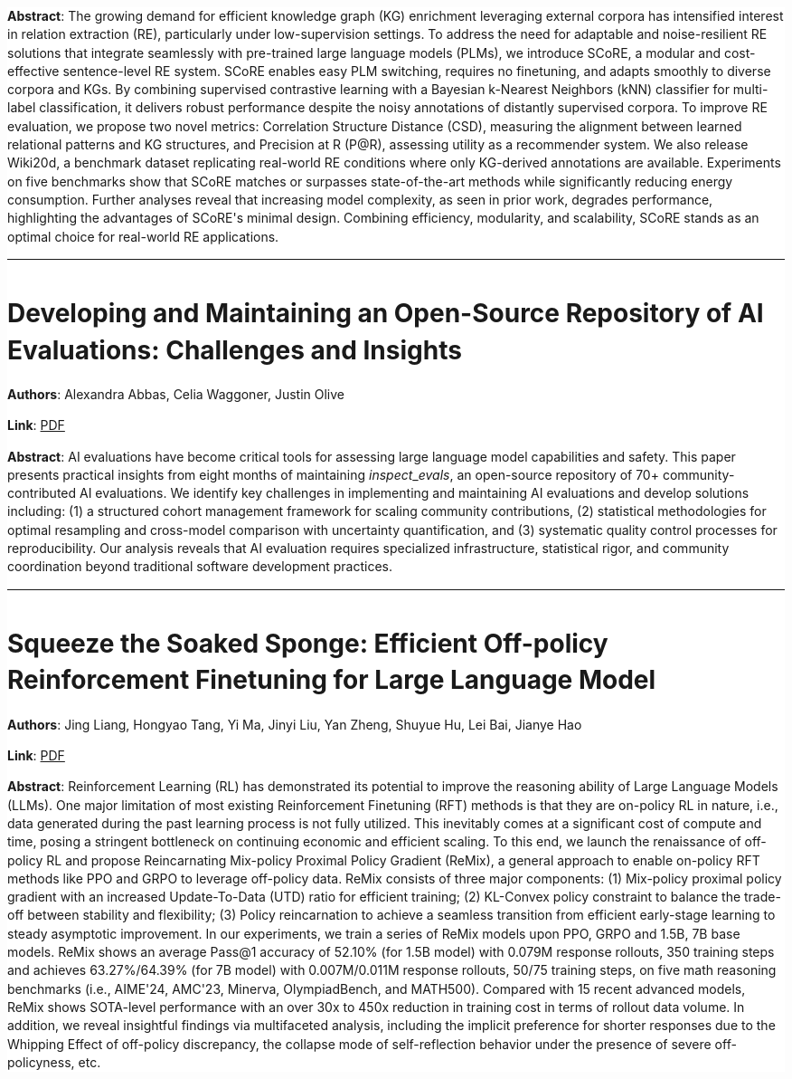 **Abstract**: The growing demand for efficient knowledge graph (KG) enrichment leveraging external corpora has intensified interest in relation extraction (RE), particularly under low-supervision settings. To address the need for adaptable and noise-resilient RE solutions that integrate seamlessly with pre-trained large language models (PLMs), we introduce SCoRE, a modular and cost-effective sentence-level RE system. SCoRE enables easy PLM switching, requires no finetuning, and adapts smoothly to diverse corpora and KGs. By combining supervised contrastive learning with a Bayesian k-Nearest Neighbors (kNN) classifier for multi-label classification, it delivers robust performance despite the noisy annotations of distantly supervised corpora. To improve RE evaluation, we propose two novel metrics: Correlation Structure Distance (CSD), measuring the alignment between learned relational patterns and KG structures, and Precision at R (P@R), assessing utility as a recommender system. We also release Wiki20d, a benchmark dataset replicating real-world RE conditions where only KG-derived annotations are available. Experiments on five benchmarks show that SCoRE matches or surpasses state-of-the-art methods while significantly reducing energy consumption. Further analyses reveal that increasing model complexity, as seen in prior work, degrades performance, highlighting the advantages of SCoRE's minimal design. Combining efficiency, modularity, and scalability, SCoRE stands as an optimal choice for real-world RE applications. 

---
# Developing and Maintaining an Open-Source Repository of AI Evaluations: Challenges and Insights 

**Authors**: Alexandra Abbas, Celia Waggoner, Justin Olive  

**Link**: [PDF](https://arxiv.org/pdf/2507.06893)  

**Abstract**: AI evaluations have become critical tools for assessing large language model capabilities and safety. This paper presents practical insights from eight months of maintaining $inspect\_evals$, an open-source repository of 70+ community-contributed AI evaluations. We identify key challenges in implementing and maintaining AI evaluations and develop solutions including: (1) a structured cohort management framework for scaling community contributions, (2) statistical methodologies for optimal resampling and cross-model comparison with uncertainty quantification, and (3) systematic quality control processes for reproducibility. Our analysis reveals that AI evaluation requires specialized infrastructure, statistical rigor, and community coordination beyond traditional software development practices. 

---
# Squeeze the Soaked Sponge: Efficient Off-policy Reinforcement Finetuning for Large Language Model 

**Authors**: Jing Liang, Hongyao Tang, Yi Ma, Jinyi Liu, Yan Zheng, Shuyue Hu, Lei Bai, Jianye Hao  

**Link**: [PDF](https://arxiv.org/pdf/2507.06892)  

**Abstract**: Reinforcement Learning (RL) has demonstrated its potential to improve the reasoning ability of Large Language Models (LLMs). One major limitation of most existing Reinforcement Finetuning (RFT) methods is that they are on-policy RL in nature, i.e., data generated during the past learning process is not fully utilized. This inevitably comes at a significant cost of compute and time, posing a stringent bottleneck on continuing economic and efficient scaling. To this end, we launch the renaissance of off-policy RL and propose Reincarnating Mix-policy Proximal Policy Gradient (ReMix), a general approach to enable on-policy RFT methods like PPO and GRPO to leverage off-policy data. ReMix consists of three major components: (1) Mix-policy proximal policy gradient with an increased Update-To-Data (UTD) ratio for efficient training; (2) KL-Convex policy constraint to balance the trade-off between stability and flexibility; (3) Policy reincarnation to achieve a seamless transition from efficient early-stage learning to steady asymptotic improvement. In our experiments, we train a series of ReMix models upon PPO, GRPO and 1.5B, 7B base models. ReMix shows an average Pass@1 accuracy of 52.10% (for 1.5B model) with 0.079M response rollouts, 350 training steps and achieves 63.27%/64.39% (for 7B model) with 0.007M/0.011M response rollouts, 50/75 training steps, on five math reasoning benchmarks (i.e., AIME'24, AMC'23, Minerva, OlympiadBench, and MATH500). Compared with 15 recent advanced models, ReMix shows SOTA-level performance with an over 30x to 450x reduction in training cost in terms of rollout data volume. In addition, we reveal insightful findings via multifaceted analysis, including the implicit preference for shorter responses due to the Whipping Effect of off-policy discrepancy, the collapse mode of self-reflection behavior under the presence of severe off-policyness, etc. 
